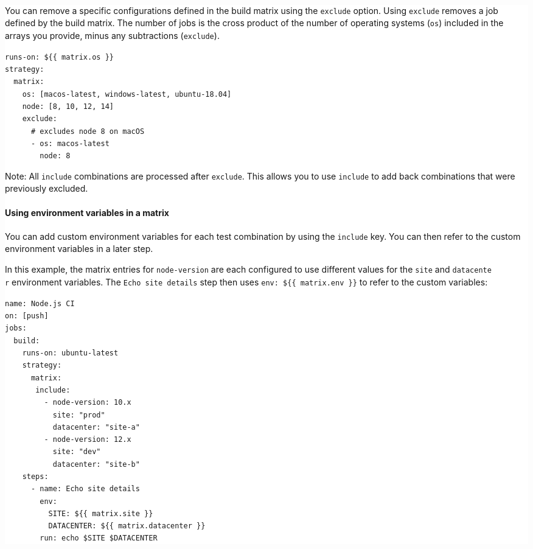 You can remove a specific configurations defined in the build matrix using the `exclude` option. Using `exclude` removes a job defined by the build matrix. The number of jobs is the cross product of the number of operating systems (`os`) included in the arrays you provide, minus any subtractions (`exclude`).

```
runs-on: ${{ matrix.os }}
strategy:
  matrix:
    os: [macos-latest, windows-latest, ubuntu-18.04]
    node: [8, 10, 12, 14]
    exclude:
      # excludes node 8 on macOS
      - os: macos-latest
        node: 8

```

Note: All `include` combinations are processed after `exclude`. This allows you to use `include` to add back combinations that were previously excluded.

#### [](https://docs.github.com/en/actions/learn-github-actions/workflow-syntax-for-github-actions#using-environment-variables-in-a-matrix)Using environment variables in a matrix

You can add custom environment variables for each test combination by using the `include` key. You can then refer to the custom environment variables in a later step.

In this example, the matrix entries for `node-version` are each configured to use different values for the `site` and `datacenter` environment variables. The `Echo site details` step then uses `env: ${{ matrix.env }}` to refer to the custom variables:

```
name: Node.js CI
on: [push]
jobs:
  build:
    runs-on: ubuntu-latest
    strategy:
      matrix:
       include:
         - node-version: 10.x
           site: "prod"
           datacenter: "site-a"
         - node-version: 12.x
           site: "dev"
           datacenter: "site-b"
    steps:
      - name: Echo site details
        env:
          SITE: ${{ matrix.site }}
          DATACENTER: ${{ matrix.datacenter }}
        run: echo $SITE $DATACENTER

```
